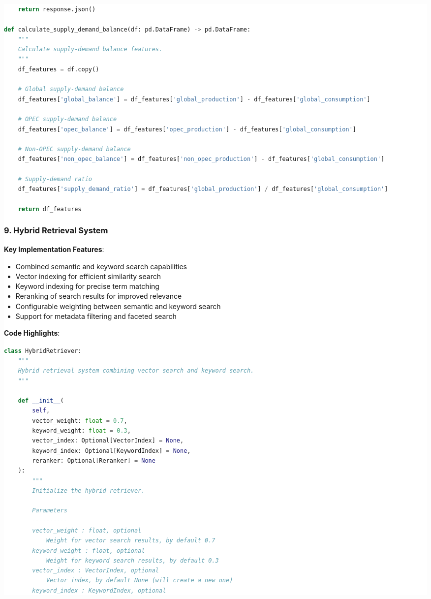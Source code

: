 ```python
    return response.json()

def calculate_supply_demand_balance(df: pd.DataFrame) -> pd.DataFrame:
    """
    Calculate supply-demand balance features.
    """
    df_features = df.copy()

    # Global supply-demand balance
    df_features['global_balance'] = df_features['global_production'] - df_features['global_consumption']

    # OPEC supply-demand balance
    df_features['opec_balance'] = df_features['opec_production'] - df_features['global_consumption']

    # Non-OPEC supply-demand balance
    df_features['non_opec_balance'] = df_features['non_opec_production'] - df_features['global_consumption']

    # Supply-demand ratio
    df_features['supply_demand_ratio'] = df_features['global_production'] / df_features['global_consumption']

    return df_features
```

### 9. Hybrid Retrieval System

**Key Implementation Features**:
- Combined semantic and keyword search capabilities
- Vector indexing for efficient similarity search
- Keyword indexing for precise term matching
- Reranking of search results for improved relevance
- Configurable weighting between semantic and keyword search
- Support for metadata filtering and faceted search

**Code Highlights**:
```python
class HybridRetriever:
    """
    Hybrid retrieval system combining vector search and keyword search.
    """

    def __init__(
        self,
        vector_weight: float = 0.7,
        keyword_weight: float = 0.3,
        vector_index: Optional[VectorIndex] = None,
        keyword_index: Optional[KeywordIndex] = None,
        reranker: Optional[Reranker] = None
    ):
        """
        Initialize the hybrid retriever.

        Parameters
        ----------
        vector_weight : float, optional
            Weight for vector search results, by default 0.7
        keyword_weight : float, optional
            Weight for keyword search results, by default 0.3
        vector_index : VectorIndex, optional
            Vector index, by default None (will create a new one)
        keyword_index : KeywordIndex, optional
```
